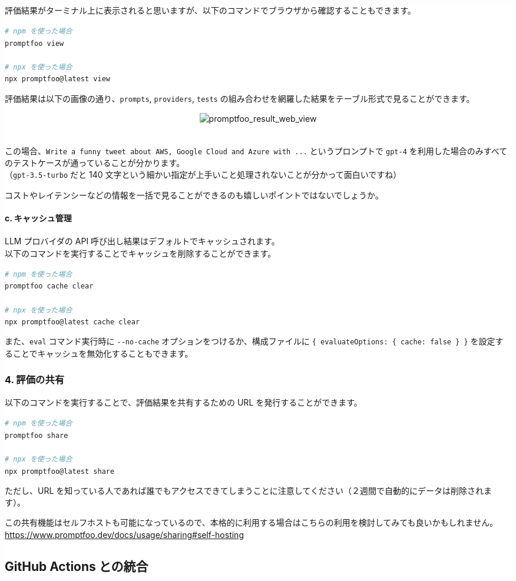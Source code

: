 評価結果がターミナル上に表示されると思いますが、以下のコマンドでブラウザから確認することもできます。

```bash
# npm を使った場合
promptfoo view

# npx を使った場合
npx promptfoo@latest view
```

評価結果は以下の画像の通り、`prompts`, `providers`, `tests` の組み合わせを網羅した結果をテーブル形式で見ることができます。

<div style="text-align:center">
  <img src="https://github.com/hyorimitsu/tech-talk/tree/main/2024/0227_promptfoo/img/simple_result.png?raw=true" alt="promptfoo_result_web_view" width="95%" />
</div><br>

この場合、`Write a funny tweet about AWS, Google Cloud and Azure with ...` というプロンプトで `gpt-4` を利用した場合のみすべてのテストケースが通っていることが分かります。  
（`gpt-3.5-turbo` だと 140 文字という細かい指定が上手いこと処理されないことが分かって面白いですね）

コストやレイテンシーなどの情報を一括で見ることができるのも嬉しいポイントではないでしょうか。

#### c. キャッシュ管理

LLM プロバイダの API 呼び出し結果はデフォルトでキャッシュされます。  
以下のコマンドを実行することでキャッシュを削除することができます。

```bash
# npm を使った場合
promptfoo cache clear

# npx を使った場合
npx promptfoo@latest cache clear
```

また、`eval` コマンド実行時に `--no-cache` オプションをつけるか、構成ファイルに `{ evaluateOptions: { cache: false } }` を設定することでキャッシュを無効化することもできます。

### 4. 評価の共有

以下のコマンドを実行することで、評価結果を共有するための URL を発行することができます。

```bash
# npm を使った場合
promptfoo share

# npx を使った場合
npx promptfoo@latest share
```

ただし、URL を知っている人であれば誰でもアクセスできてしまうことに注意してください（２週間で自動的にデータは削除されます）。

この共有機能はセルフホストも可能になっているので、本格的に利用する場合はこちらの利用を検討してみても良いかもしれません。  
https://www.promptfoo.dev/docs/usage/sharing#self-hosting

## GitHub Actions との統合
